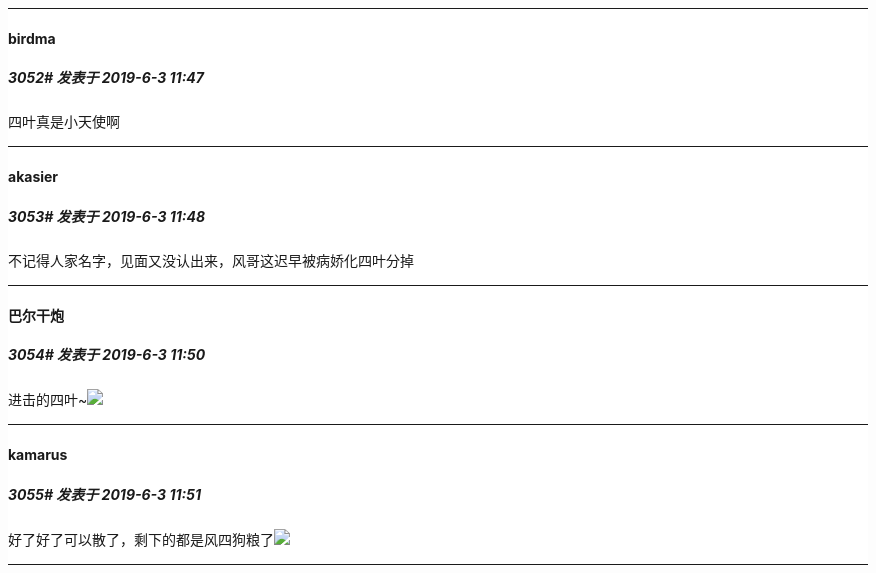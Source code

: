 





*****

####  birdma  
##### 3052#       发表于 2019-6-3 11:47




四叶真是小天使啊







*****

####  akasier  
##### 3053#       发表于 2019-6-3 11:48




不记得人家名字，见面又没认出来，风哥这迟早被病娇化四叶分掉







*****

####  巴尔干炮  
##### 3054#       发表于 2019-6-3 11:50




进击的四叶~<img src="https://static.saraba1st.com/image/smiley/face2017/053.png" referrerpolicy="no-referrer">







*****

####  kamarus  
##### 3055#       发表于 2019-6-3 11:51




好了好了可以散了，剩下的都是风四狗粮了<img src="https://static.saraba1st.com/image/smiley/face2017/067.png" referrerpolicy="no-referrer">







*****
